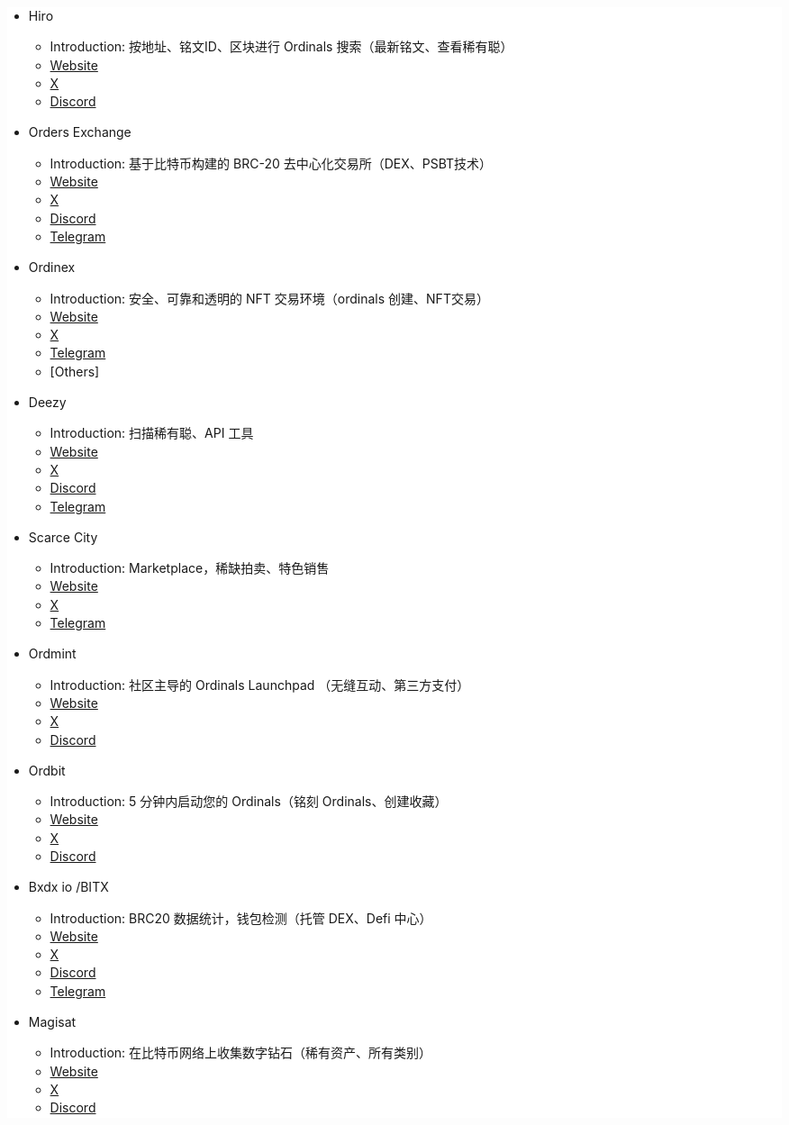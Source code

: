 - Hiro 
  - Introduction: 按地址、铭文ID、区块进行 Ordinals 搜索（最新铭文、查看稀有聪）
  - [Website](https://ordinals.hiro.so)
  - [X](https://twitter.com/hirosystems)
  - [Discord](https://discord.com/invite/pPwMzMx9k8)

- Orders Exchange
  - Introduction: 基于比特币构建的 BRC-20 去中心化交易所（DEX、PSBT技术）
  - [Website](https://www.orders.exchange)
  - [X](https://twitter.com/orders_exchange)
  - [Discord](https://discord.com/invite/rKM5HSfKxK)
  - [Telegram](https://t.me/ordersExchangeCN)

- Ordinex
  - Introduction: 安全、可靠和透明的 NFT 交易环境（ordinals 创建、NFT交易）
  - [Website](https://ordinex.io)
  - [X](https://twitter.com/ordinexio)
  - [Telegram](https://t.me/ordinex)
  - [Others]

- Deezy
  - Introduction: 扫描稀有聪、API 工具
  - [Website](https://deezy.io)
  - [X](https://twitter.com/deezy_inc)
  - [Discord](https://discord.com/invite/nEBbrUAvPy)
  - [Telegram](https://t.me/deezy_noderunners)

- Scarce City
  - Introduction: Marketplace，稀缺拍卖、特色销售
  - [Website](https://scarce.city)
  - [X](https://twitter.com/scarcedotcity)
  - [Telegram](https://t.me/+Y8cTAoHurtowODhh)

- Ordmint
  - Introduction: 社区主导的 Ordinals Launchpad （无缝互动、第三方支付）
  - [Website](https://www.ordmint.io)
  - [X](https://twitter.com/OrdmintAPP)
  - [Discord](https://discord.com/invite/ordmint)

- Ordbit
  - Introduction: 5 分钟内启动您的 Ordinals（铭刻 Ordinals、创建收藏）
  - [Website](https://inscribe.ordbit.io)
  - [X](https://twitter.com/ord_bit)
  - [Discord](https://discord.com/invite/ordmint)

- Bxdx io /BITX
  - Introduction: BRC20 数据统计，钱包检测（托管 DEX、Defi 中心）
  - [Website](https://www.brc-20.io)
  - [X](https://twitter.com/BitX_Brc20)
  - [Discord](https://discord.com/invite/Yr2YNzffsC)
  - [Telegram](https://t.me/+dAfQrta0lfI0ODk8)

- Magisat
  - Introduction: 在比特币网络上收集数字钻石（稀有资产、所有类别）
  - [Website](https://magisat.io)
  - [X](https://twitter.com/magisat_io)
  - [Discord](https://discord.com/invite/magisat)
